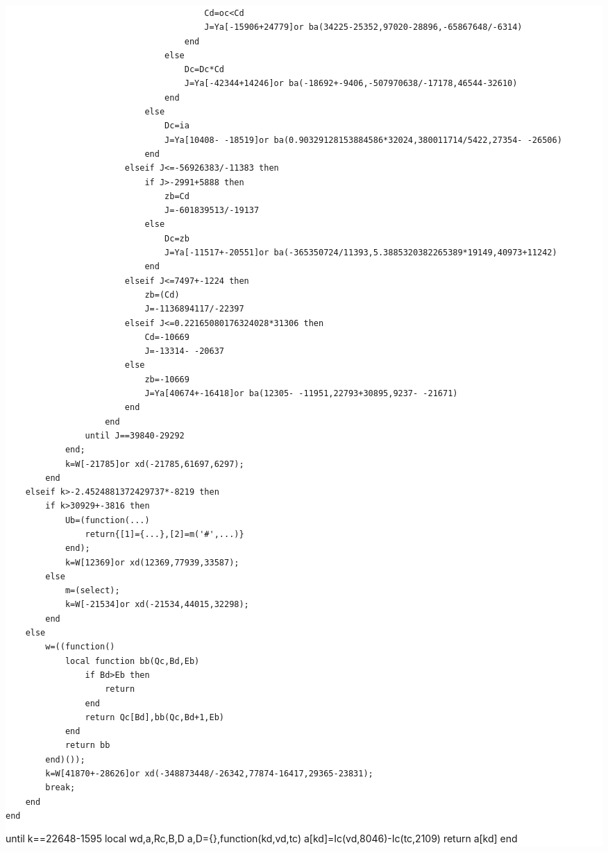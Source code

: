                                            Cd=oc<Cd
                                            J=Ya[-15906+24779]or ba(34225-25352,97020-28896,-65867648/-6314)
                                        end
                                    else
                                        Dc=Dc*Cd
                                        J=Ya[-42344+14246]or ba(-18692+-9406,-507970638/-17178,46544-32610)
                                    end
                                else
                                    Dc=ia
                                    J=Ya[10408- -18519]or ba(0.90329128153884586*32024,380011714/5422,27354- -26506)
                                end
                            elseif J<=-56926383/-11383 then
                                if J>-2991+5888 then
                                    zb=Cd
                                    J=-601839513/-19137
                                else
                                    Dc=zb
                                    J=Ya[-11517+-20551]or ba(-365350724/11393,5.3885320382265389*19149,40973+11242)
                                end
                            elseif J<=7497+-1224 then
                                zb=(Cd)
                                J=-1136894117/-22397
                            elseif J<=0.22165080176324028*31306 then
                                Cd=-10669
                                J=-13314- -20637
                            else
                                zb=-10669
                                J=Ya[40674+-16418]or ba(12305- -11951,22793+30895,9237- -21671)
                            end
                        end
                    until J==39840-29292
                end;
                k=W[-21785]or xd(-21785,61697,6297);
            end
        elseif k>-2.4524881372429737*-8219 then
            if k>30929+-3816 then
                Ub=(function(...)
                    return{[1]={...},[2]=m('#',...)}
                end);
                k=W[12369]or xd(12369,77939,33587);
            else
                m=(select);
                k=W[-21534]or xd(-21534,44015,32298);
            end
        else
            w=((function()
                local function bb(Qc,Bd,Eb)
                    if Bd>Eb then
                        return
                    end
                    return Qc[Bd],bb(Qc,Bd+1,Eb)
                end
                return bb
            end)());
            k=W[41870+-28626]or xd(-348873448/-26342,77874-16417,29365-23831);
            break;
        end
    end
until k==22648-1595
local wd,a,Rc,B,D
a,D={},function(kd,vd,tc)
    a[kd]=Ic(vd,8046)-Ic(tc,2109)
    return a[kd]
end